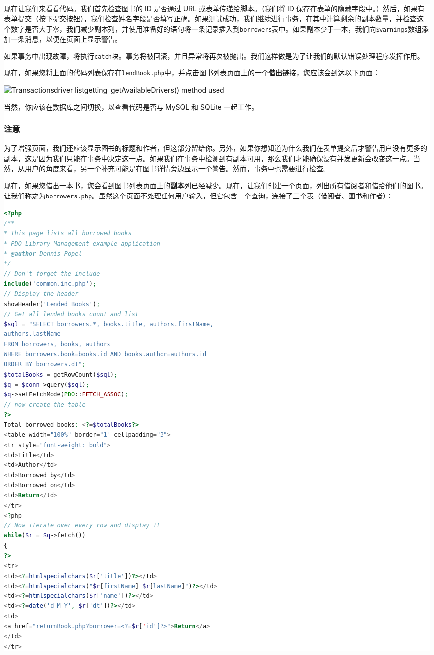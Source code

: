
现在让我们来看看代码。我们首先检查图书的 ID 是否通过 URL 或表单传递给脚本。（我们将 ID 保存在表单的隐藏字段中。）然后，如果有表单提交（按下提交按钮），我们检查姓名字段是否填写正确。如果测试成功，我们继续进行事务，在其中计算剩余的副本数量，并检查这个数字是否大于零，我们减少副本列，并使用准备好的语句将一条记录插入到`borrowers`表中。如果副本少于一本，我们向`$warnings`数组添加一条消息，以便在页面上显示警告。

如果事务中出现故障，将执行`catch`块。事务将被回滚，并且异常将再次被抛出。我们这样做是为了让我们的默认错误处理程序发挥作用。

现在，如果您将上面的代码列表保存在`lendBook.php`中，并点击图书列表页面上的一个**借出**链接，您应该会到达以下页面：

![Transactionsdriver listgetting, getAvailableDrivers() method used](https://github.com/OpenDocCN/freelearn-php-zh/raw/master/docs/lrn-php-data-obj/img/2660_06_04.jpg)

当然，你应该在数据库之间切换，以查看代码是否与 MySQL 和 SQLite 一起工作。

### 注意

为了增强页面，我们还应该显示图书的标题和作者，但这部分留给你。另外，如果你想知道为什么我们在表单提交后才警告用户没有更多的副本，这是因为我们只能在事务中决定这一点。如果我们在事务中检测到有副本可用，那么我们才能确保没有并发更新会改变这一点。当然，从用户的角度来看，另一个补充可能是在图书详情旁边显示一个警告。然而，事务中也需要进行检查。

现在，如果您借出一本书，您会看到图书列表页面上的**副本**列已经减少。现在，让我们创建一个页面，列出所有借阅者和借给他们的图书。让我们称之为`borrowers.php`。虽然这个页面不处理任何用户输入，但它包含一个查询，连接了三个表（借阅者、图书和作者）：

```php
<?php
/**
* This page lists all borrowed books
* PDO Library Management example application
* @author Dennis Popel
*/
// Don't forget the include
include('common.inc.php');
// Display the header
showHeader('Lended Books');
// Get all lended books count and list
$sql = "SELECT borrowers.*, books.title, authors.firstName,
authors.lastName
FROM borrowers, books, authors
WHERE borrowers.book=books.id AND books.author=authors.id
ORDER BY borrowers.dt";
$totalBooks = getRowCount($sql);
$q = $conn->query($sql);
$q->setFetchMode(PDO::FETCH_ASSOC);
// now create the table
?>
Total borrowed books: <?=$totalBooks?>
<table width="100%" border="1" cellpadding="3">
<tr style="font-weight: bold">
<td>Title</td>
<td>Author</td>
<td>Borrowed by</td>
<td>Borrowed on</td>
<td>Return</td>
</tr>
<?php
// Now iterate over every row and display it
while($r = $q->fetch())
{
?>
<tr>
<td><?=htmlspecialchars($r['title'])?></td>
<td><?=htmlspecialchars("$r[firstName] $r[lastName]")?></td>
<td><?=htmlspecialchars($r['name'])?></td>
<td><?=date('d M Y', $r['dt'])?></td>
<td>
<a href="returnBook.php?borrower=<?=$r['id']?>">Return</a>
</td>
</tr>
```